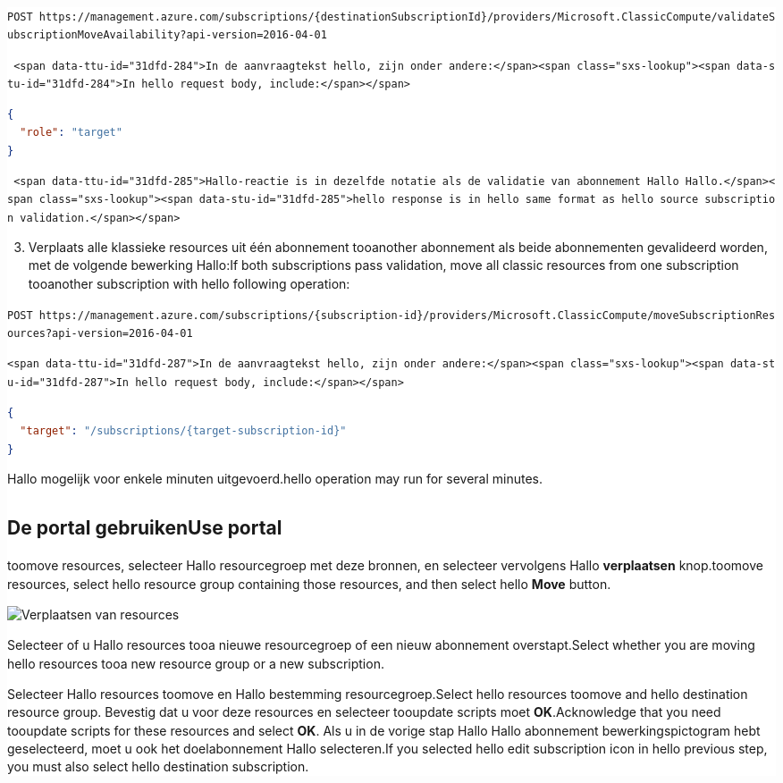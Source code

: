   ```HTTP
  POST https://management.azure.com/subscriptions/{destinationSubscriptionId}/providers/Microsoft.ClassicCompute/validateSubscriptionMoveAvailability?api-version=2016-04-01
  ```

     <span data-ttu-id="31dfd-284">In de aanvraagtekst hello, zijn onder andere:</span><span class="sxs-lookup"><span data-stu-id="31dfd-284">In hello request body, include:</span></span>

  ```json
  {
    "role": "target"
  }
  ```

     <span data-ttu-id="31dfd-285">Hallo-reactie is in dezelfde notatie als de validatie van abonnement Hallo Hallo.</span><span class="sxs-lookup"><span data-stu-id="31dfd-285">hello response is in hello same format as hello source subscription validation.</span></span>
3. <span data-ttu-id="31dfd-286">Verplaats alle klassieke resources uit één abonnement tooanother abonnement als beide abonnementen gevalideerd worden, met de volgende bewerking Hallo:</span><span class="sxs-lookup"><span data-stu-id="31dfd-286">If both subscriptions pass validation, move all classic resources from one subscription tooanother subscription with hello following operation:</span></span>

  ```HTTP
  POST https://management.azure.com/subscriptions/{subscription-id}/providers/Microsoft.ClassicCompute/moveSubscriptionResources?api-version=2016-04-01
  ```

    <span data-ttu-id="31dfd-287">In de aanvraagtekst hello, zijn onder andere:</span><span class="sxs-lookup"><span data-stu-id="31dfd-287">In hello request body, include:</span></span>

  ```json
  {
    "target": "/subscriptions/{target-subscription-id}"
  }
  ```

<span data-ttu-id="31dfd-288">Hallo mogelijk voor enkele minuten uitgevoerd.</span><span class="sxs-lookup"><span data-stu-id="31dfd-288">hello operation may run for several minutes.</span></span>

## <a name="use-portal"></a><span data-ttu-id="31dfd-289">De portal gebruiken</span><span class="sxs-lookup"><span data-stu-id="31dfd-289">Use portal</span></span>
<span data-ttu-id="31dfd-290">toomove resources, selecteer Hallo resourcegroep met deze bronnen, en selecteer vervolgens Hallo **verplaatsen** knop.</span><span class="sxs-lookup"><span data-stu-id="31dfd-290">toomove resources, select hello resource group containing those resources, and then select hello **Move** button.</span></span>

![Verplaatsen van resources](./media/resource-group-move-resources/select-move.png)

<span data-ttu-id="31dfd-292">Selecteer of u Hallo resources tooa nieuwe resourcegroep of een nieuw abonnement overstapt.</span><span class="sxs-lookup"><span data-stu-id="31dfd-292">Select whether you are moving hello resources tooa new resource group or a new subscription.</span></span>

<span data-ttu-id="31dfd-293">Selecteer Hallo resources toomove en Hallo bestemming resourcegroep.</span><span class="sxs-lookup"><span data-stu-id="31dfd-293">Select hello resources toomove and hello destination resource group.</span></span> <span data-ttu-id="31dfd-294">Bevestig dat u voor deze resources en selecteer tooupdate scripts moet **OK**.</span><span class="sxs-lookup"><span data-stu-id="31dfd-294">Acknowledge that you need tooupdate scripts for these resources and select **OK**.</span></span> <span data-ttu-id="31dfd-295">Als u in de vorige stap Hallo Hallo abonnement bewerkingspictogram hebt geselecteerd, moet u ook het doelabonnement Hallo selecteren.</span><span class="sxs-lookup"><span data-stu-id="31dfd-295">If you selected hello edit subscription icon in hello previous step, you must also select hello destination subscription.</span></span>
